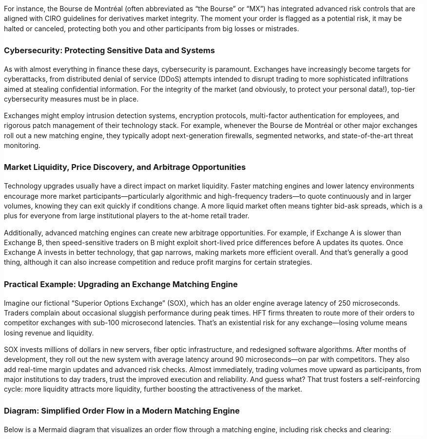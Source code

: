 For instance, the Bourse de Montréal (often abbreviated as “the Bourse” or “MX”) has integrated advanced risk controls that are aligned with CIRO guidelines for derivatives market integrity. The moment your order is flagged as a potential risk, it may be halted or canceled, protecting both you and other participants from big losses or mistrades.

### Cybersecurity: Protecting Sensitive Data and Systems

As with almost everything in finance these days, cybersecurity is paramount. Exchanges have increasingly become targets for cyberattacks, from distributed denial of service (DDoS) attempts intended to disrupt trading to more sophisticated infiltrations aimed at stealing confidential information. For the integrity of the market (and obviously, to protect your personal data!), top-tier cybersecurity measures must be in place.

Exchanges might employ intrusion detection systems, encryption protocols, multi-factor authentication for employees, and rigorous patch management of their technology stack. For example, whenever the Bourse de Montréal or other major exchanges roll out a new matching engine, they typically adopt next-generation firewalls, segmented networks, and state-of-the-art threat monitoring.

### Market Liquidity, Price Discovery, and Arbitrage Opportunities

Technology upgrades usually have a direct impact on market liquidity. Faster matching engines and lower latency environments encourage more market participants—particularly algorithmic and high-frequency traders—to quote continuously and in larger volumes, knowing they can exit quickly if conditions change. A more liquid market often means tighter bid-ask spreads, which is a plus for everyone from large institutional players to the at-home retail trader.

Additionally, advanced matching engines can create new arbitrage opportunities. For example, if Exchange A is slower than Exchange B, then speed-sensitive traders on B might exploit short-lived price differences before A updates its quotes. Once Exchange A invests in better technology, that gap narrows, making markets more efficient overall. And that’s generally a good thing, although it can also increase competition and reduce profit margins for certain strategies.

### Practical Example: Upgrading an Exchange Matching Engine

Imagine our fictional “Superior Options Exchange” (SOX), which has an older engine average latency of 250 microseconds. Traders complain about occasional sluggish performance during peak times. HFT firms threaten to route more of their orders to competitor exchanges with sub-100 microsecond latencies. That’s an existential risk for any exchange—losing volume means losing revenue and liquidity.

SOX invests millions of dollars in new servers, fiber optic infrastructure, and redesigned software algorithms. After months of development, they roll out the new system with average latency around 90 microseconds—on par with competitors. They also add real-time margin updates and advanced risk checks. Almost immediately, trading volumes move upward as participants, from major institutions to day traders, trust the improved execution and reliability. And guess what? That trust fosters a self-reinforcing cycle: more liquidity attracts more liquidity, further boosting the attractiveness of the market.

### Diagram: Simplified Order Flow in a Modern Matching Engine

Below is a Mermaid diagram that visualizes an order flow through a matching engine, including risk checks and clearing:
